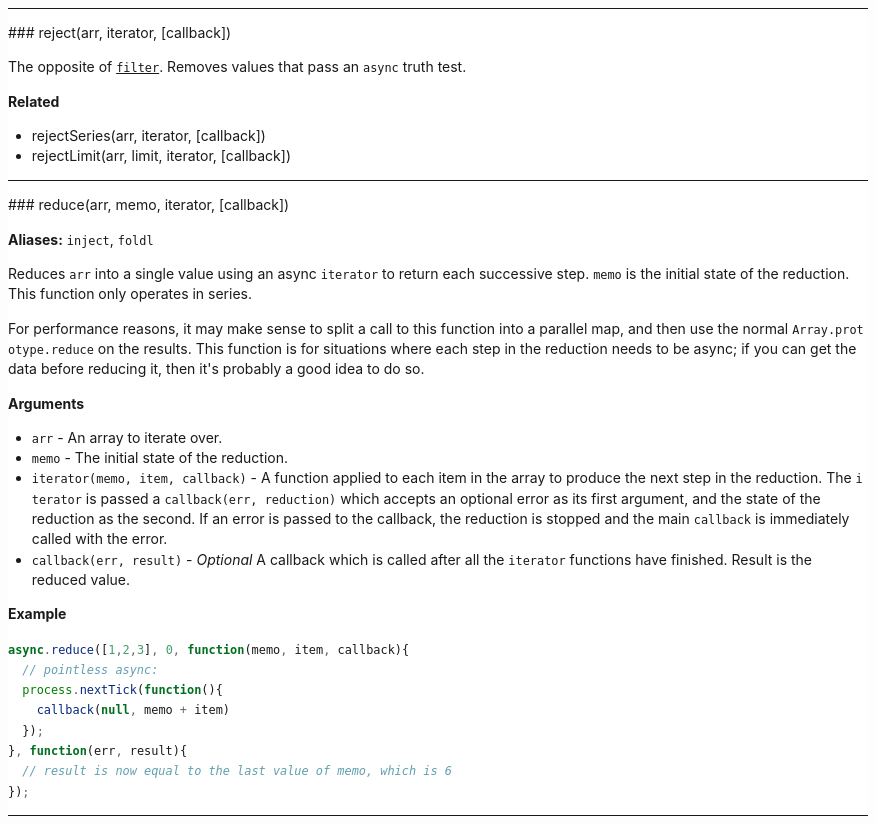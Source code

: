 ---------------------------------------

<a name="reject" />
### reject(arr, iterator, [callback])

The opposite of [`filter`](#filter). Removes values that pass an `async` truth test.

__Related__

* rejectSeries(arr, iterator, [callback])
* rejectLimit(arr, limit, iterator, [callback])

---------------------------------------

<a name="reduce" />
### reduce(arr, memo, iterator, [callback])

__Aliases:__ `inject`, `foldl`

Reduces `arr` into a single value using an async `iterator` to return
each successive step. `memo` is the initial state of the reduction.
This function only operates in series.

For performance reasons, it may make sense to split a call to this function into
a parallel map, and then use the normal `Array.prototype.reduce` on the results.
This function is for situations where each step in the reduction needs to be async;
if you can get the data before reducing it, then it's probably a good idea to do so.

__Arguments__

* `arr` - An array to iterate over.
* `memo` - The initial state of the reduction.
* `iterator(memo, item, callback)` - A function applied to each item in the
  array to produce the next step in the reduction. The `iterator` is passed a
  `callback(err, reduction)` which accepts an optional error as its first
  argument, and the state of the reduction as the second. If an error is
  passed to the callback, the reduction is stopped and the main `callback` is
  immediately called with the error.
* `callback(err, result)` - *Optional* A callback which is called after all the `iterator`
  functions have finished. Result is the reduced value.

__Example__

```js
async.reduce([1,2,3], 0, function(memo, item, callback){
  // pointless async:
  process.nextTick(function(){
    callback(null, memo + item)
  });
}, function(err, result){
  // result is now equal to the last value of memo, which is 6
});
```

---------------------------------------
